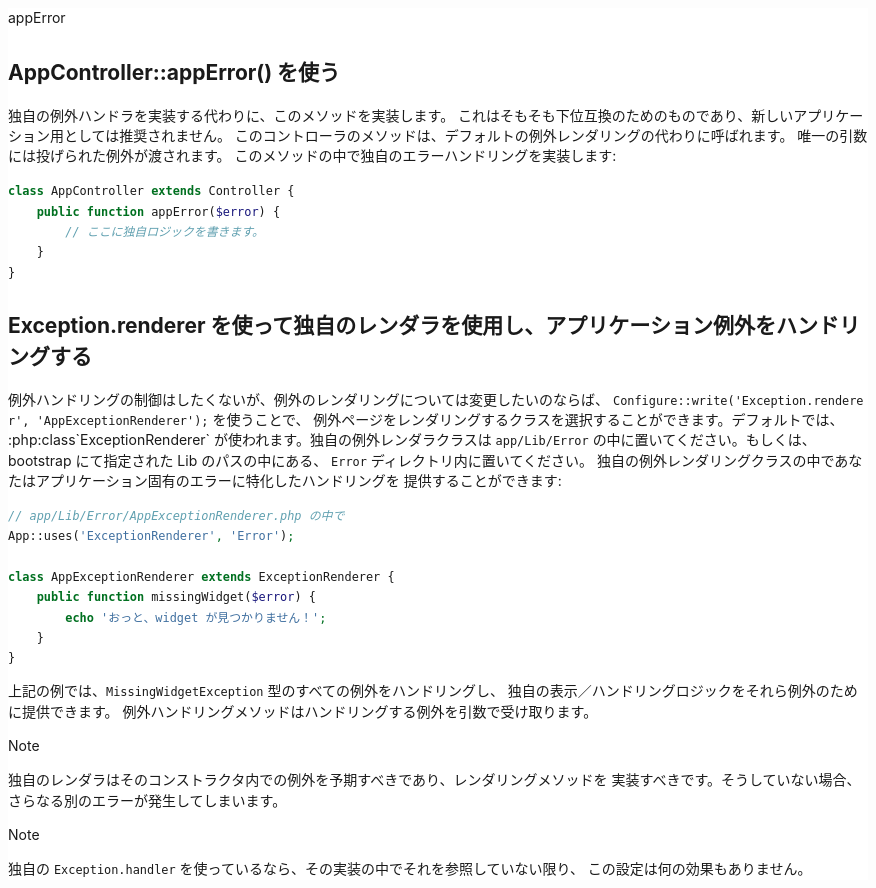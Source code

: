 <div class="index">

appError

</div>

## AppController::appError() を使う

独自の例外ハンドラを実装する代わりに、このメソッドを実装します。
これはそもそも下位互換のためのものであり、新しいアプリケーション用としては推奨されません。
このコントローラのメソッドは、デフォルトの例外レンダリングの代わりに呼ばれます。
唯一の引数には投げられた例外が渡されます。
このメソッドの中で独自のエラーハンドリングを実装します:

``` php
class AppController extends Controller {
    public function appError($error) {
        // ここに独自ロジックを書きます。
    }
}
```

## Exception.renderer を使って独自のレンダラを使用し、アプリケーション例外をハンドリングする

例外ハンドリングの制御はしたくないが、例外のレンダリングについては変更したいのならば、
`Configure::write('Exception.renderer', 'AppExceptionRenderer');` を使うことで、
例外ページをレンダリングするクラスを選択することができます。デフォルトでは、
:php:class\`ExceptionRenderer\` が使われます。独自の例外レンダラクラスは
`app/Lib/Error` の中に置いてください。もしくは、bootstrap にて指定された
Lib のパスの中にある、 `Error` ディレクトリ内に置いてください。
独自の例外レンダリングクラスの中であなたはアプリケーション固有のエラーに特化したハンドリングを
提供することができます:

``` php
// app/Lib/Error/AppExceptionRenderer.php の中で
App::uses('ExceptionRenderer', 'Error');

class AppExceptionRenderer extends ExceptionRenderer {
    public function missingWidget($error) {
        echo 'おっと、widget が見つかりません！';
    }
}
```

上記の例では、`MissingWidgetException` 型のすべての例外をハンドリングし、
独自の表示／ハンドリングロジックをそれら例外のために提供できます。
例外ハンドリングメソッドはハンドリングする例外を引数で受け取ります。

> [!NOTE]
> 独自のレンダラはそのコンストラクタ内での例外を予期すべきであり、レンダリングメソッドを
> 実装すべきです。そうしていない場合、さらなる別のエラーが発生してしまいます。

> [!NOTE]
> 独自の `Exception.handler` を使っているなら、その実装の中でそれを参照していない限り、
> この設定は何の効果もありません。
